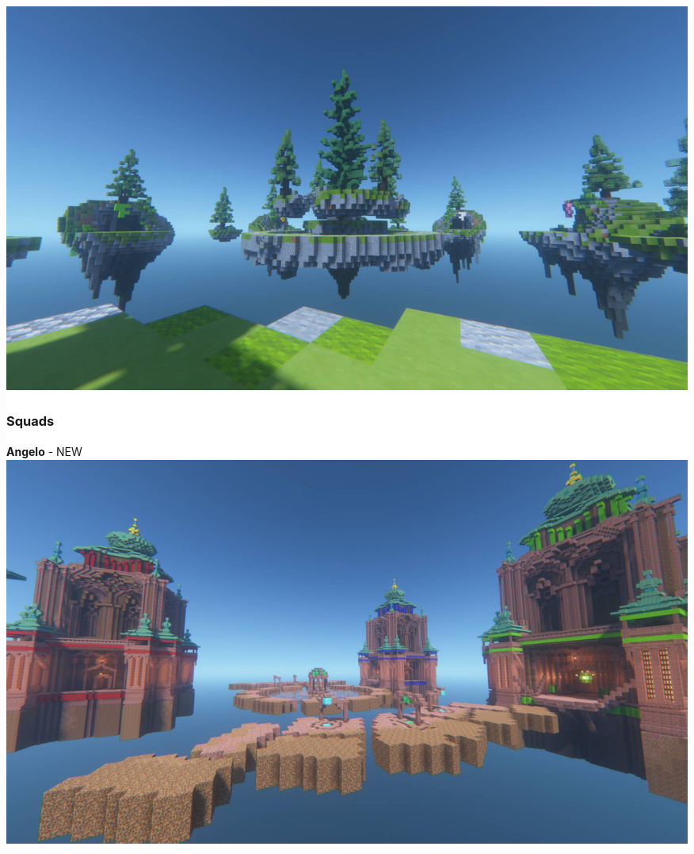 ![Wilderness](assets/MapPhotos/BW8-Wilderness.jpg)

### Squads
**Angelo** - NEW
![Angelo](assets/MapPhotos/BW4-Angelo.jpg)
